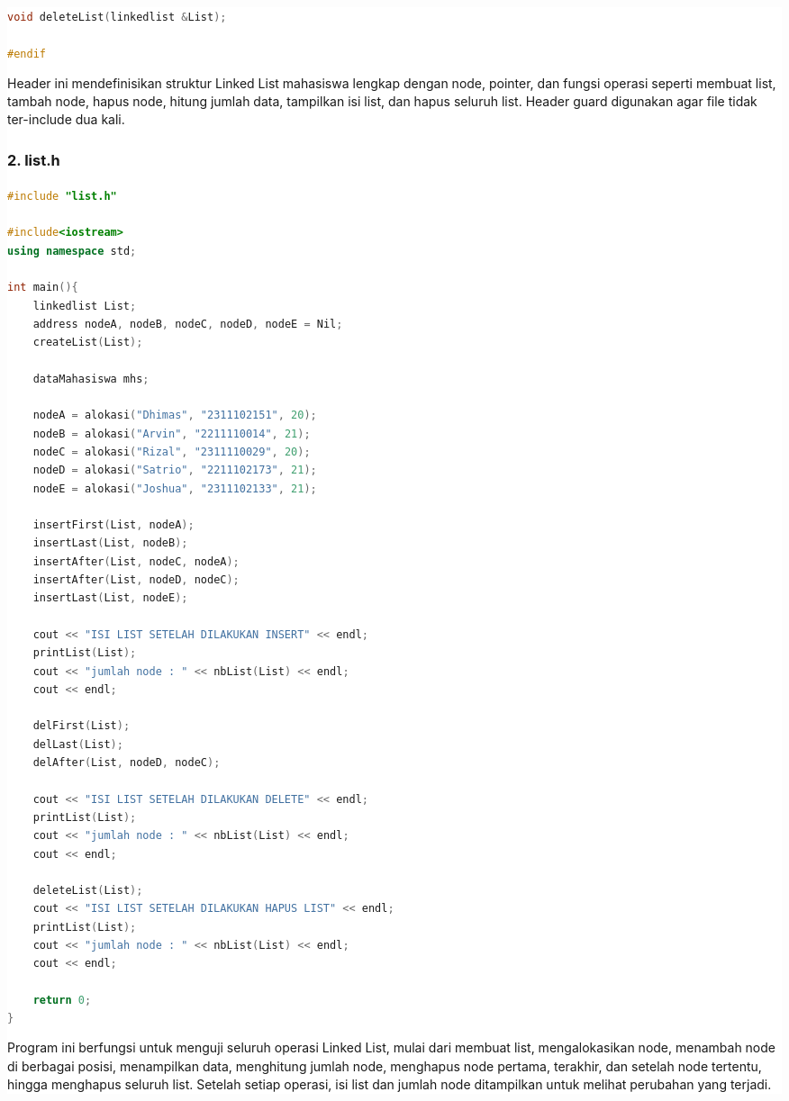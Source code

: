 ```C++
void deleteList(linkedlist &List);

#endif
```
Header ini mendefinisikan struktur Linked List mahasiswa lengkap dengan node, pointer, dan fungsi operasi seperti membuat list, tambah node, hapus node, hitung jumlah data, tampilkan isi list, dan hapus seluruh list. Header guard digunakan agar file tidak ter-include dua kali.

### 2. list.h
```C++
#include "list.h"

#include<iostream>
using namespace std;

int main(){
    linkedlist List;
    address nodeA, nodeB, nodeC, nodeD, nodeE = Nil;
    createList(List);

    dataMahasiswa mhs;

    nodeA = alokasi("Dhimas", "2311102151", 20);
    nodeB = alokasi("Arvin", "2211110014", 21);
    nodeC = alokasi("Rizal", "2311110029", 20);
    nodeD = alokasi("Satrio", "2211102173", 21);
    nodeE = alokasi("Joshua", "2311102133", 21);

    insertFirst(List, nodeA);
    insertLast(List, nodeB);
    insertAfter(List, nodeC, nodeA);
    insertAfter(List, nodeD, nodeC);
    insertLast(List, nodeE);

    cout << "ISI LIST SETELAH DILAKUKAN INSERT" << endl;
    printList(List);
    cout << "jumlah node : " << nbList(List) << endl;
    cout << endl;

    delFirst(List);
    delLast(List);
    delAfter(List, nodeD, nodeC);

    cout << "ISI LIST SETELAH DILAKUKAN DELETE" << endl;
    printList(List);
    cout << "jumlah node : " << nbList(List) << endl;
    cout << endl;

    deleteList(List);
    cout << "ISI LIST SETELAH DILAKUKAN HAPUS LIST" << endl;
    printList(List);
    cout << "jumlah node : " << nbList(List) << endl;
    cout << endl;

    return 0;
}
```
Program ini berfungsi untuk menguji seluruh operasi Linked List, mulai dari membuat list, mengalokasikan node, menambah node di berbagai posisi, menampilkan data, menghitung jumlah node, menghapus node pertama, terakhir, dan setelah node tertentu, hingga menghapus seluruh list. Setelah setiap operasi, isi list dan jumlah node ditampilkan untuk melihat perubahan yang terjadi.
